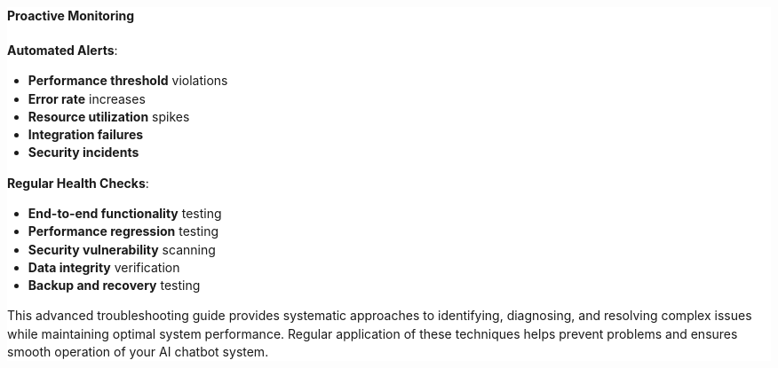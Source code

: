 #### Proactive Monitoring

**Automated Alerts**:
- **Performance threshold** violations
- **Error rate** increases
- **Resource utilization** spikes
- **Integration failures**
- **Security incidents**

**Regular Health Checks**:
- **End-to-end functionality** testing
- **Performance regression** testing
- **Security vulnerability** scanning
- **Data integrity** verification
- **Backup and recovery** testing

This advanced troubleshooting guide provides systematic approaches to identifying, diagnosing, and resolving complex issues while maintaining optimal system performance. Regular application of these techniques helps prevent problems and ensures smooth operation of your AI chatbot system.